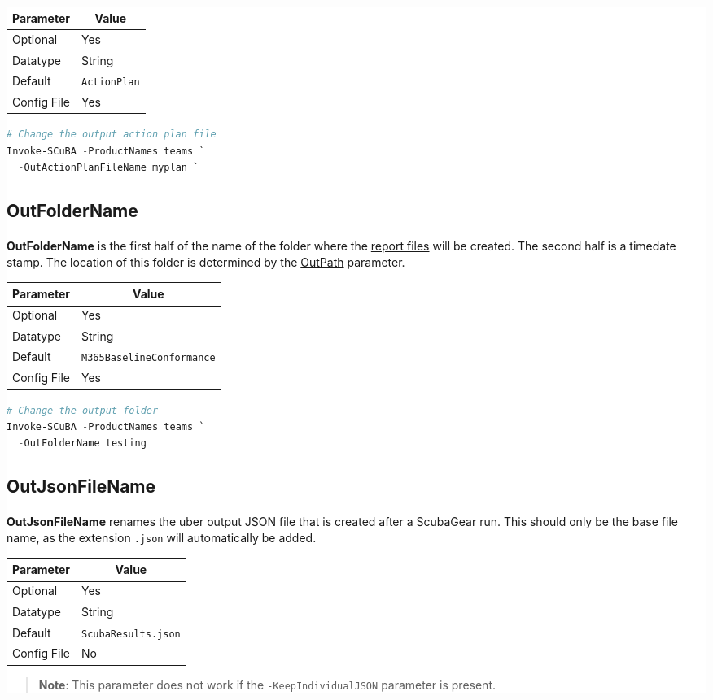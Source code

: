 | Parameter   | Value              |
|-------------|--------------------|
| Optional    | Yes                |
| Datatype    | String             |
| Default     | `ActionPlan`   |
| Config File | Yes                |  


```powershell
# Change the output action plan file
Invoke-SCuBA -ProductNames teams `
  -OutActionPlanFileName myplan `
```

## OutFolderName

**OutFolderName** is the first half of the name of the folder where the [report files](../execution/reports.md) will be created. The second half is a timedate stamp. The location of this folder is determined by the [OutPath](#outpath) parameter. 

| Parameter   | Value                     |
|-------------|---------------------------|
| Optional    | Yes                       |
| Datatype    | String                    |
| Default     | `M365BaselineConformance` |
| Config File | Yes                       |  

```powershell
# Change the output folder
Invoke-SCuBA -ProductNames teams `
  -OutFolderName testing
```

## OutJsonFileName

**OutJsonFileName** renames the uber output JSON file that is created after a ScubaGear run. This should only be the base file name, as the extension `.json` will automatically be added. 

| Parameter   | Value              |
|-------------|--------------------|
| Optional    | Yes                |
| Datatype    | String             |
| Default     | `ScubaResults.json` |
| Config File | No                 |  

> **Note**: This parameter does not work if the `-KeepIndividualJSON` parameter is present.
